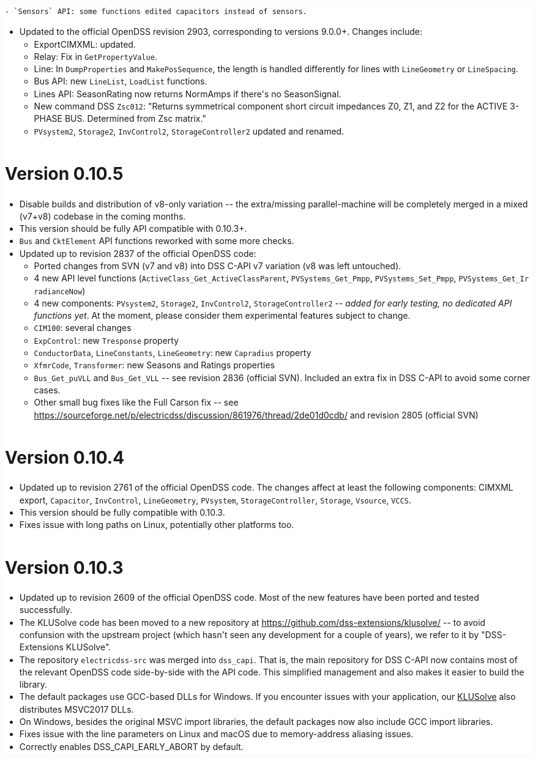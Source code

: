     - `Sensors` API: some functions edited capacitors instead of sensors.
- Updated to the official OpenDSS revision 2903, corresponding to versions 9.0.0+. Changes include:
    - ExportCIMXML: updated.
    - Relay: Fix in `GetPropertyValue`.
    - Line: In `DumpProperties` and `MakePosSequence`, the length is handled differently for lines with `LineGeometry` or `LineSpacing`.
    - Bus API: new `LineList`, `LoadList` functions.
    - Lines API: SeasonRating now returns NormAmps if there's no SeasonSignal.
    - New command DSS `Zsc012`: "Returns symmetrical component short circuit impedances Z0, Z1, and Z2 for the ACTIVE 3-PHASE BUS. Determined from Zsc matrix."
    - `PVsystem2`, `Storage2`, `InvControl2`, `StorageController2` updated and renamed.
  
# Version 0.10.5

- Disable builds and distribution of v8-only variation -- the extra/missing parallel-machine will be completely merged in a mixed (v7+v8) codebase in the coming months.
- This version should be fully API compatible with 0.10.3+.
- `Bus` and `CktElement` API functions reworked with some more checks.
- Updated up to revision 2837 of the official OpenDSS code:
    - Ported changes from SVN (v7 and v8) into DSS C-API v7 variation (v8 was left untouched).
    - 4 new API level functions (`ActiveClass_Get_ActiveClassParent`, `PVSystems_Get_Pmpp`, `PVSystems_Set_Pmpp`, `PVSystems_Get_IrradianceNow`)
    - 4 new components: `PVsystem2`, `Storage2`, `InvControl2`, `StorageController2` -- *added for early testing, no dedicated API functions yet*. At the moment, please consider them experimental features subject to change.
    - `CIM100`: several changes
    - `ExpControl`: new `Tresponse` property
    - `ConductorData`, `LineConstants`, `LineGeometry`: new `Capradius` property
    - `XfmrCode`, `Transformer`: new Seasons and Ratings properties
    - `Bus_Get_puVLL` and `Bus_Get_VLL` -- see revision 2836 (official SVN). Included an extra fix in DSS C-API to avoid some corner cases.
    - Other small bug fixes like the Full Carson fix -- see https://sourceforge.net/p/electricdss/discussion/861976/thread/2de01d0cdb/ and revision 2805 (official SVN)

# Version 0.10.4

- Updated up to revision 2761 of the official OpenDSS code. The changes affect at least the following components: CIMXML export, `Capacitor`, `InvControl`, `LineGeometry`, `PVsystem`, `StorageController`, `Storage`, `Vsource`, `VCCS`.
- This version should be fully compatible with 0.10.3.
- Fixes issue with long paths on Linux, potentially other platforms too.

# Version 0.10.3

- Updated up to revision 2609 of the official OpenDSS code. Most of the new features have been ported and tested successfully.
- The KLUSolve code has been moved to a new repository at https://github.com/dss-extensions/klusolve/ -- to avoid confunsion with the upstream project (which hasn't seen any development for a couple of years), we refer to it by "DSS-Extensions KLUSolve". 
- The repository `electricdss-src` was merged into `dss_capi`. That is, the main repository for DSS C-API now contains most of the relevant OpenDSS code side-by-side with the API code. This simplified management and also makes it easier to build the library.
- The default packages use GCC-based DLLs for Windows. If you encounter issues with your application, our [KLUSolve](https://github.com/dss-extensions/klusolve/releases) also distributes MSVC2017 DLLs.
- On Windows, besides the original MSVC import libraries, the default packages now also include GCC import libraries.
- Fixes issue with the line parameters on Linux and macOS due to memory-address aliasing issues.
- Correctly enables DSS_CAPI_EARLY_ABORT by default.